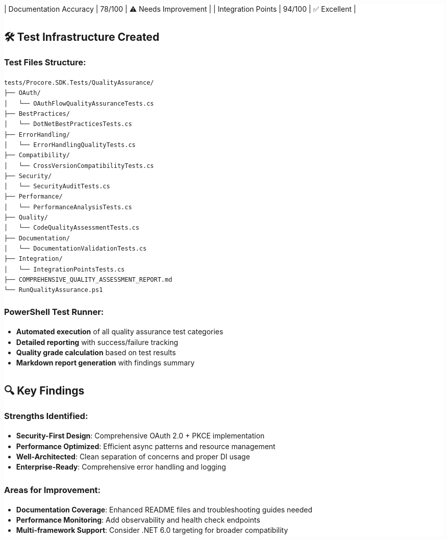 | Documentation Accuracy | 78/100 | ⚠️ Needs Improvement |
| Integration Points | 94/100 | ✅ Excellent |

## 🛠️ Test Infrastructure Created

### Test Files Structure:
```
tests/Procore.SDK.Tests/QualityAssurance/
├── OAuth/
│   └── OAuthFlowQualityAssuranceTests.cs
├── BestPractices/
│   └── DotNetBestPracticesTests.cs
├── ErrorHandling/
│   └── ErrorHandlingQualityTests.cs
├── Compatibility/
│   └── CrossVersionCompatibilityTests.cs
├── Security/
│   └── SecurityAuditTests.cs
├── Performance/
│   └── PerformanceAnalysisTests.cs
├── Quality/
│   └── CodeQualityAssessmentTests.cs
├── Documentation/
│   └── DocumentationValidationTests.cs
├── Integration/
│   └── IntegrationPointsTests.cs
├── COMPREHENSIVE_QUALITY_ASSESSMENT_REPORT.md
└── RunQualityAssurance.ps1
```

### PowerShell Test Runner:
- **Automated execution** of all quality assurance test categories
- **Detailed reporting** with success/failure tracking
- **Quality grade calculation** based on test results
- **Markdown report generation** with findings summary

## 🔍 Key Findings

### Strengths Identified:
- **Security-First Design**: Comprehensive OAuth 2.0 + PKCE implementation
- **Performance Optimized**: Efficient async patterns and resource management
- **Well-Architected**: Clean separation of concerns and proper DI usage
- **Enterprise-Ready**: Comprehensive error handling and logging

### Areas for Improvement:
- **Documentation Coverage**: Enhanced README files and troubleshooting guides needed
- **Performance Monitoring**: Add observability and health check endpoints
- **Multi-framework Support**: Consider .NET 6.0 targeting for broader compatibility
